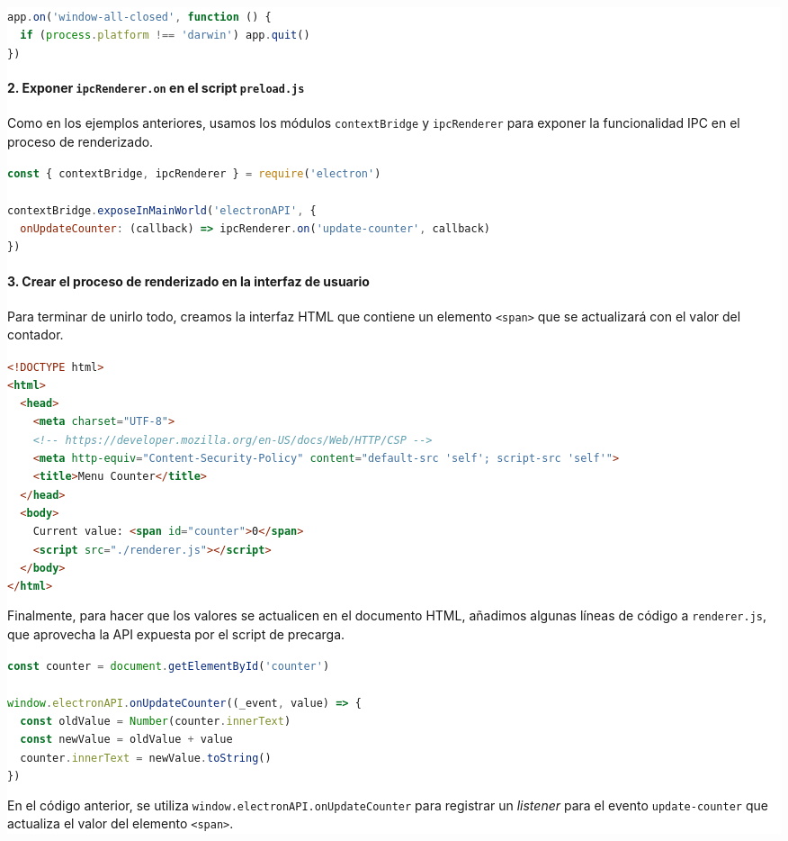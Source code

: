 ```javascript title="main.js" hl_lines="1 11-25 27 35-37" linenums="1"
app.on('window-all-closed', function () {
  if (process.platform !== 'darwin') app.quit()
})
```

#### 2. Exponer `ipcRenderer.on` en el script `preload.js`

Como en los ejemplos anteriores, usamos los módulos `contextBridge` y `ipcRenderer` para exponer la funcionalidad IPC en el proceso de renderizado.

```javascript title="preload.js" linenums="1" hl_lines="4"
const { contextBridge, ipcRenderer } = require('electron')

contextBridge.exposeInMainWorld('electronAPI', {
  onUpdateCounter: (callback) => ipcRenderer.on('update-counter', callback)
})
```

#### 3. Crear el proceso de renderizado en la interfaz de usuario

Para terminar de unirlo todo, creamos la interfaz HTML que contiene un elemento `<span>` que se actualizará con el valor del contador.

```html title="index.html" linenums="1" hl_lines="10-11"
<!DOCTYPE html>
<html>
  <head>
    <meta charset="UTF-8">
    <!-- https://developer.mozilla.org/en-US/docs/Web/HTTP/CSP -->
    <meta http-equiv="Content-Security-Policy" content="default-src 'self'; script-src 'self'">
    <title>Menu Counter</title>
  </head>
  <body>
    Current value: <span id="counter">0</span>
    <script src="./renderer.js"></script>
  </body>
</html>
```

Finalmente, para hacer que los valores se actualicen en el documento HTML, añadimos algunas líneas de código a `renderer.js`, que aprovecha la API expuesta por el script de precarga.

```javascript title="renderer.js" linenums="1" hl_lines="4-6"
const counter = document.getElementById('counter')

window.electronAPI.onUpdateCounter((_event, value) => {
  const oldValue = Number(counter.innerText)
  const newValue = oldValue + value
  counter.innerText = newValue.toString()
})
```

En el código anterior, se utiliza `window.electronAPI.onUpdateCounter` para registrar un _listener_ para el evento `update-counter` que actualiza el valor del elemento `<span>`.
